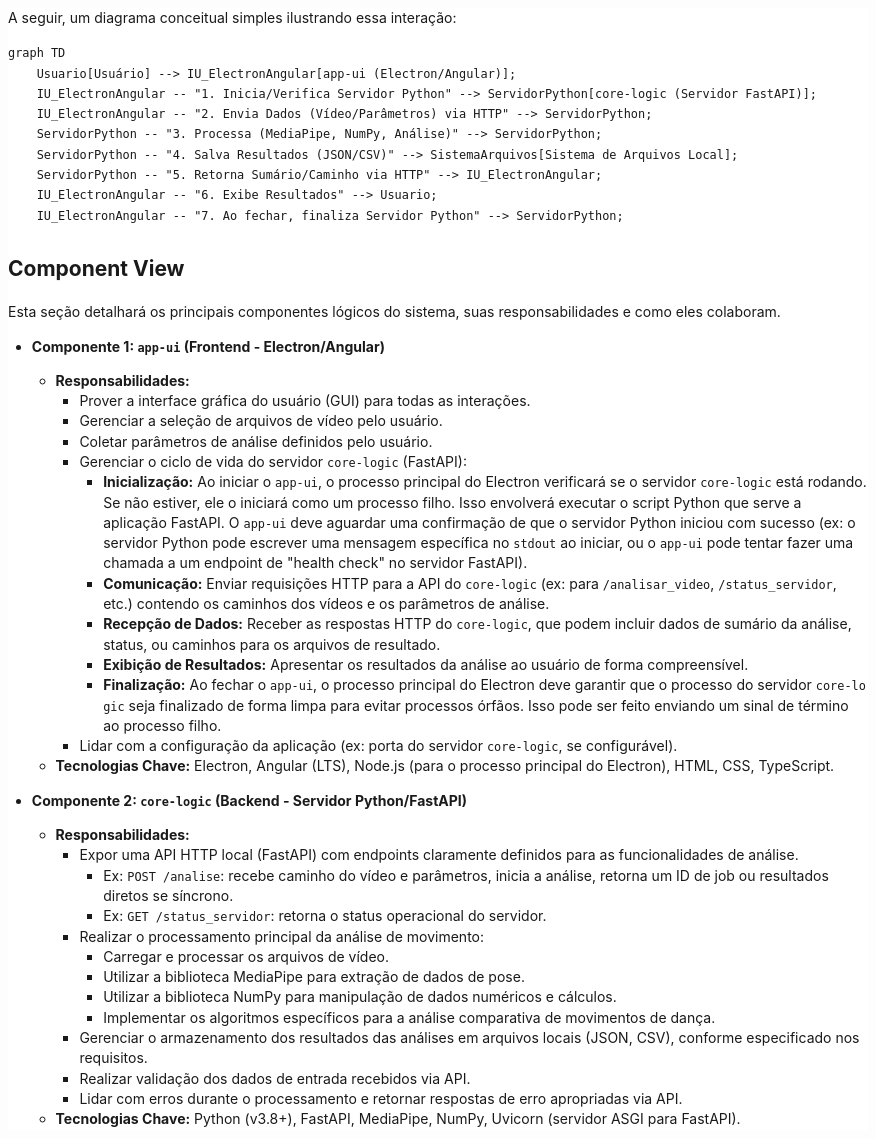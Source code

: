 A seguir, um diagrama conceitual simples ilustrando essa interação:

```mermaid
graph TD
    Usuario[Usuário] --> IU_ElectronAngular[app-ui (Electron/Angular)];
    IU_ElectronAngular -- "1. Inicia/Verifica Servidor Python" --> ServidorPython[core-logic (Servidor FastAPI)];
    IU_ElectronAngular -- "2. Envia Dados (Vídeo/Parâmetros) via HTTP" --> ServidorPython;
    ServidorPython -- "3. Processa (MediaPipe, NumPy, Análise)" --> ServidorPython;
    ServidorPython -- "4. Salva Resultados (JSON/CSV)" --> SistemaArquivos[Sistema de Arquivos Local];
    ServidorPython -- "5. Retorna Sumário/Caminho via HTTP" --> IU_ElectronAngular;
    IU_ElectronAngular -- "6. Exibe Resultados" --> Usuario;
    IU_ElectronAngular -- "7. Ao fechar, finaliza Servidor Python" --> ServidorPython;
```

## Component View

Esta seção detalhará os principais componentes lógicos do sistema, suas responsabilidades e como eles colaboram.

- **Componente 1: `app-ui` (Frontend - Electron/Angular)**

  - **Responsabilidades:**
    - Prover a interface gráfica do usuário (GUI) para todas as interações.
    - Gerenciar a seleção de arquivos de vídeo pelo usuário.
    - Coletar parâmetros de análise definidos pelo usuário.
    - Gerenciar o ciclo de vida do servidor `core-logic` (FastAPI):
      - **Inicialização:** Ao iniciar o `app-ui`, o processo principal do Electron verificará se o servidor `core-logic` está rodando. Se não estiver, ele o iniciará como um processo filho. Isso envolverá executar o script Python que serve a aplicação FastAPI. O `app-ui` deve aguardar uma confirmação de que o servidor Python iniciou com sucesso (ex: o servidor Python pode escrever uma mensagem específica no `stdout` ao iniciar, ou o `app-ui` pode tentar fazer uma chamada a um endpoint de "health check" no servidor FastAPI).
      - **Comunicação:** Enviar requisições HTTP para a API do `core-logic` (ex: para `/analisar_video`, `/status_servidor`, etc.) contendo os caminhos dos vídeos e os parâmetros de análise.
      - **Recepção de Dados:** Receber as respostas HTTP do `core-logic`, que podem incluir dados de sumário da análise, status, ou caminhos para os arquivos de resultado.
      - **Exibição de Resultados:** Apresentar os resultados da análise ao usuário de forma compreensível.
      - **Finalização:** Ao fechar o `app-ui`, o processo principal do Electron deve garantir que o processo do servidor `core-logic` seja finalizado de forma limpa para evitar processos órfãos. Isso pode ser feito enviando um sinal de término ao processo filho.
    - Lidar com a configuração da aplicação (ex: porta do servidor `core-logic`, se configurável).
  - **Tecnologias Chave:** Electron, Angular (LTS), Node.js (para o processo principal do Electron), HTML, CSS, TypeScript.

- **Componente 2: `core-logic` (Backend - Servidor Python/FastAPI)**

  - **Responsabilidades:**
    - Expor uma API HTTP local (FastAPI) com endpoints claramente definidos para as funcionalidades de análise.
      - Ex: `POST /analise`: recebe caminho do vídeo e parâmetros, inicia a análise, retorna um ID de job ou resultados diretos se síncrono.
      - Ex: `GET /status_servidor`: retorna o status operacional do servidor.
    - Realizar o processamento principal da análise de movimento:
      - Carregar e processar os arquivos de vídeo.
      - Utilizar a biblioteca MediaPipe para extração de dados de pose.
      - Utilizar a biblioteca NumPy para manipulação de dados numéricos e cálculos.
      - Implementar os algoritmos específicos para a análise comparativa de movimentos de dança.
    - Gerenciar o armazenamento dos resultados das análises em arquivos locais (JSON, CSV), conforme especificado nos requisitos.
    - Realizar validação dos dados de entrada recebidos via API.
    - Lidar com erros durante o processamento e retornar respostas de erro apropriadas via API.
  - **Tecnologias Chave:** Python (v3.8+), FastAPI, MediaPipe, NumPy, Uvicorn (servidor ASGI para FastAPI).